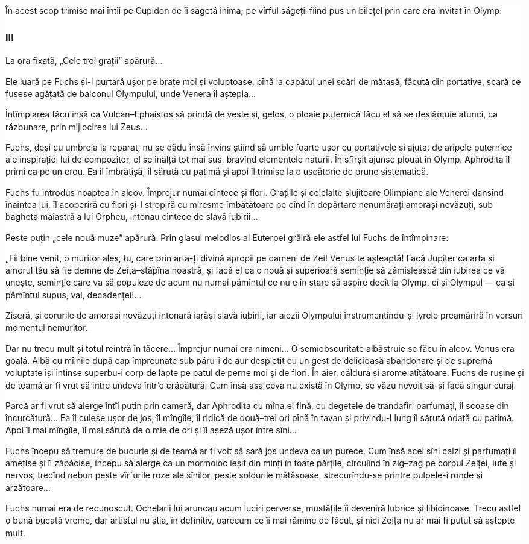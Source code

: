 În acest scop trimise mai întîi pe Cupidon de îi săgetă inima; pe vîrful săgeții fiind pus un bilețel prin care era invitat în Olymp.

### III

La ora fixată, „Cele trei grații” apărură…

Ele luară pe Fuchs și-l purtară ușor pe brațe moi și voluptoase, pînă la capătul unei scări de mătasă, făcută din portative, scară ce fusese agățată de balconul Olympului, unde Venera îl aștepia…

Întîmplarea făcu însă ca Vulcan–Ephaistos să prindă de veste și, gelos, o ploaie puternică făcu el să se deslănțuie atunci, ca răzbunare, prin mijlocirea lui Zeus…

Fuchs, deși cu umbrela la reparat, nu se dădu însă învins știind să umble foarte ușor cu portativele și ajutat de aripele puternice ale inspirației lui de compozitor, el se înălță tot mai sus, bravînd elementele naturii. În sfîrșit ajunse plouat în Olymp. Aphrodita îl primi ca pe un erou. Ea îl îmbrățișă, îl sărută cu patimă și apoi îl trimise la o uscătorie de prune sistematică.

<p></p>

Fuchs fu introdus noaptea în alcov. Împrejur numai cîntece și flori. Grațiile și celelalte slujitoare Olimpiane ale Venerei dansînd înaintea lui, îl acoperiră cu flori și-l stropiră cu miresme îmbătătoare pe cînd în depărtare nenumărați amorași nevăzuți, sub bagheta măiastră a lui Orpheu, intonau cîntece de slavă iubirii…

Peste puțin „cele nouă muze” apărură. Prin glasul melodios al Euterpei grăiră ele astfel lui Fuchs de întîmpinare:

„Fii bine venit, o muritor ales, tu, care prin arta-ți divină apropii pe oameni de Zei! Venus te așteaptă! Facă Jupiter ca arta și amorul tău să fie demne de Zeița–stăpîna noastră, și facă el ca o nouă și superioară seminție să zămislească din iubirea ce vă unește, seminție care va să populeze de acum nu numai pămîntul ce nu e în stare să aspire decît la Olymp, ci și Olympul — ca și pămîntul supus, vai, decadenței!…

Ziseră, și corurile de amorași nevăzuți intonară iarăși slavă iubirii, iar aiezii Olympului înstrumentîndu-și lyrele preamăriră în versuri momentul nemuritor.

Dar nu trecu mult și totul reintră în tăcere… Împrejur numai era nimeni… O semiobscuritate albăstruie se făcu în alcov. Venus era goală. Albă cu mîinile după cap împreunate sub păru-i de aur despletit cu un gest de delicioasă abandonare și de supremă voluptate își întinse superbu-i corp de lapte pe patul de perne moi și de flori. În aier, căldură și arome atîțătoare. Fuchs de rușine și de teamă ar fi vrut să intre undeva într’o crăpătură. Cum însă așa ceva nu există în Olymp, se văzu nevoit să-și facă singur curaj.

Parcă ar fi vrut să alerge întîi puțin prin cameră, dar Aphrodita cu mîna ei fină, cu degetele de trandafiri parfumați, îl scoase din încurcătură… Ea îl culese ușor de jos, îl mîngîie, îl ridică de două–trei ori pînă în tavan și privindu-l lung îl sărută odată cu patimă. Apoi îl mai mîngîie, îl mai sărută de o mie de ori și îl așeză ușor între sîni…

Fuchs începu să tremure de bucurie și de teamă ar fi voit să sară jos undeva ca un purece. Cum însă acei sîni calzi și parfumați îl amețise și îl zăpăcise, începu să alerge ca un mormoloc ieșit din minți în toate părțile, circulînd în zig–zag pe corpul Zeiței, iute și nervos, trecînd nebun peste vîrfurile roze ale sînilor, peste șoldurile mătăsoase, strecurîndu-se printre pulpele-i ronde și arzătoare…

Fuchs numai era de recunoscut. Ochelarii lui aruncau acum luciri perverse, mustățile îi deveniră lubrice și libidinoase. Trecu astfel o bună bucată vreme, dar artistul nu știa, în definitiv, oarecum ce îi mai rămîne de făcut, și nici Zeița nu ar mai fi putut să aștepte mult.

